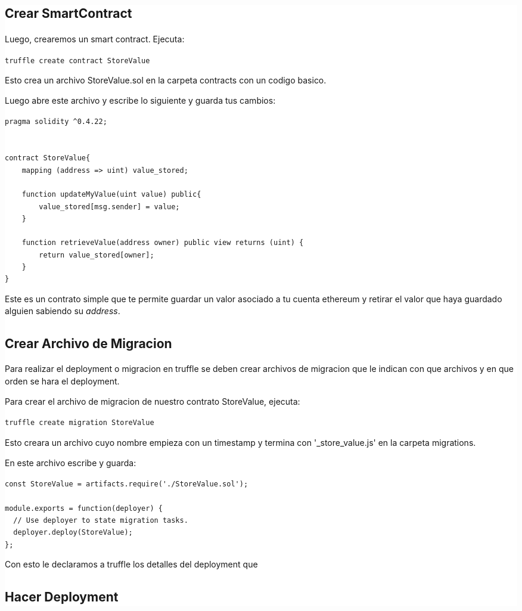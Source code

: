 ## Crear SmartContract

Luego, crearemos un smart contract. Ejecuta:

```
truffle create contract StoreValue
```
Esto crea un archivo StoreValue.sol en la carpeta contracts con un codigo basico.

Luego abre este archivo y escribe lo siguiente y guarda tus cambios:

```
pragma solidity ^0.4.22;


contract StoreValue{
    mapping (address => uint) value_stored;

    function updateMyValue(uint value) public{
        value_stored[msg.sender] = value;
    }

    function retrieveValue(address owner) public view returns (uint) {
        return value_stored[owner];
    }
}
```

Este es un contrato simple que te permite guardar un valor asociado a tu cuenta ethereum y retirar el valor que haya guardado alguien sabiendo su _address_.

## Crear Archivo de Migracion

Para realizar el deployment o migracion en truffle se deben crear archivos de migracion que le indican con que archivos y en que orden se hara el deployment.

Para crear el archivo de migracion de nuestro contrato StoreValue, ejecuta:

```
truffle create migration StoreValue
```
Esto creara un archivo cuyo nombre empieza con un timestamp y termina con '_store_value.js' en la carpeta migrations.

En este archivo escribe y guarda:

```
const StoreValue = artifacts.require('./StoreValue.sol');

module.exports = function(deployer) {
  // Use deployer to state migration tasks.
  deployer.deploy(StoreValue);
};
```

Con esto le declaramos a truffle los detalles del deployment que 
## Hacer Deployment

